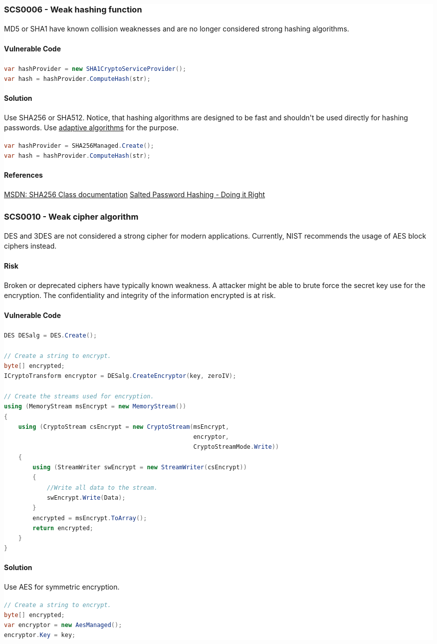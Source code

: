 <div id="SCS0006"></div>

### SCS0006 - Weak hashing function
MD5 or SHA1 have known collision weaknesses and are no longer considered strong hashing algorithms.
#### Vulnerable Code
```cs
var hashProvider = new SHA1CryptoServiceProvider();
var hash = hashProvider.ComputeHash(str);
```
#### Solution
Use SHA256 or SHA512.
Notice, that hashing algorithms are designed to be fast and shouldn't be used directly for hashing passwords. Use [adaptive algorithms](https://crackstation.net/hashing-security.htm) for the purpose.
```cs
var hashProvider = SHA256Managed.Create();
var hash = hashProvider.ComputeHash(str);
```
#### References
[MSDN: SHA256 Class documentation](https://msdn.microsoft.com/en-us/library/system.security.cryptography.sha256(v=vs.110).aspx)  
[Salted Password Hashing - Doing it Right](https://crackstation.net/hashing-security.htm)  
<div id="SCS0010"></div>

### SCS0010 - Weak cipher algorithm
DES and 3DES are not considered a strong cipher for modern applications. Currently, NIST recommends the usage of AES block ciphers instead.
#### Risk
Broken or deprecated ciphers have typically known weakness. A attacker might be able to brute force the secret key use for the encryption. The confidentiality and integrity of the information encrypted is at risk.
#### Vulnerable Code
```cs
DES DESalg = DES.Create();

// Create a string to encrypt. 
byte[] encrypted;
ICryptoTransform encryptor = DESalg.CreateEncryptor(key, zeroIV);

// Create the streams used for encryption. 
using (MemoryStream msEncrypt = new MemoryStream())
{
    using (CryptoStream csEncrypt = new CryptoStream(msEncrypt,
                                                     encryptor,
                                                     CryptoStreamMode.Write))
    {
        using (StreamWriter swEncrypt = new StreamWriter(csEncrypt))
        {
            //Write all data to the stream.
            swEncrypt.Write(Data);
        }
        encrypted = msEncrypt.ToArray();
        return encrypted;
    }
}
```
#### Solution
Use AES for symmetric encryption.
```cs
// Create a string to encrypt. 
byte[] encrypted;
var encryptor = new AesManaged();
encryptor.Key = key;
```